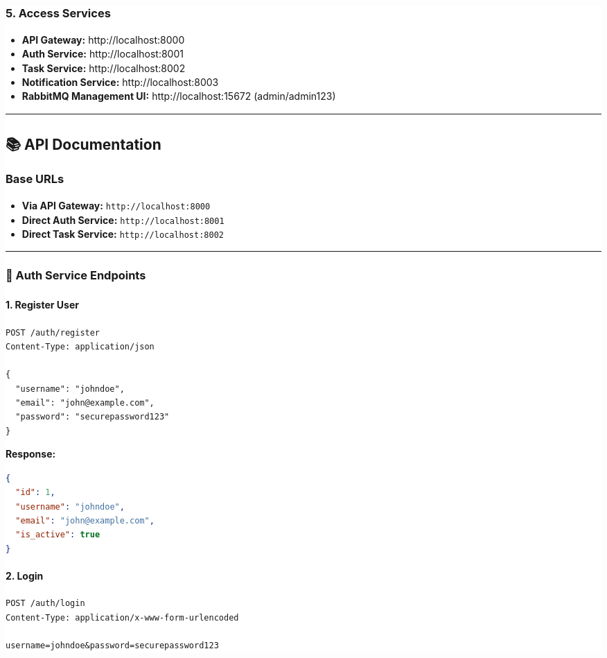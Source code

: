 ### 5. Access Services

- **API Gateway:** http://localhost:8000
- **Auth Service:** http://localhost:8001
- **Task Service:** http://localhost:8002
- **Notification Service:** http://localhost:8003
- **RabbitMQ Management UI:** http://localhost:15672 (admin/admin123)

---

## 📚 API Documentation

### Base URLs

- **Via API Gateway:** `http://localhost:8000`
- **Direct Auth Service:** `http://localhost:8001`
- **Direct Task Service:** `http://localhost:8002`

---

### 🔐 Auth Service Endpoints

#### 1. Register User

```http
POST /auth/register
Content-Type: application/json

{
  "username": "johndoe",
  "email": "john@example.com",
  "password": "securepassword123"
}
```

**Response:**
```json
{
  "id": 1,
  "username": "johndoe",
  "email": "john@example.com",
  "is_active": true
}
```

#### 2. Login

```http
POST /auth/login
Content-Type: application/x-www-form-urlencoded

username=johndoe&password=securepassword123
```
